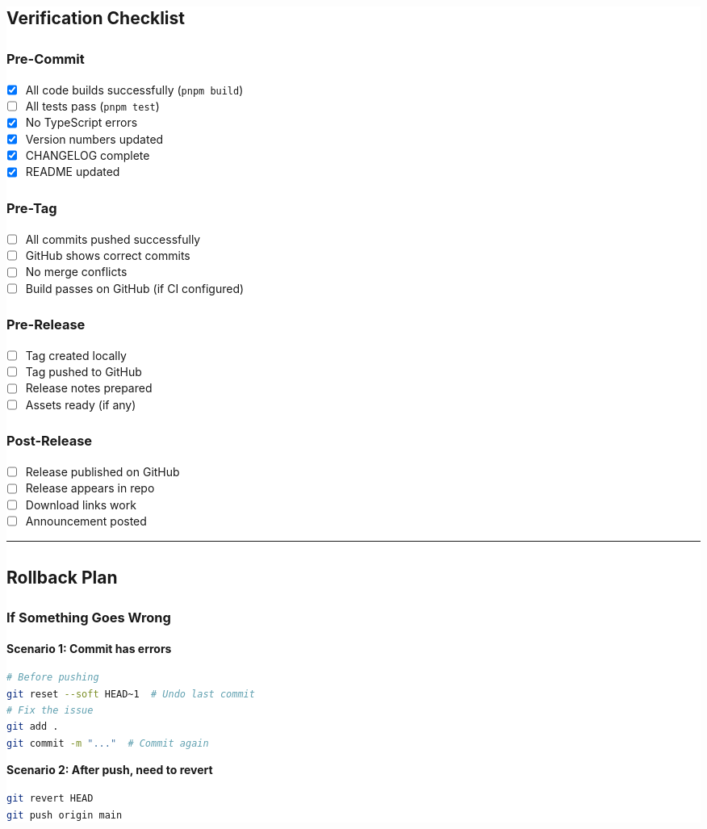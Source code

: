 
## Verification Checklist

### Pre-Commit

- [x] All code builds successfully (`pnpm build`)
- [ ] All tests pass (`pnpm test`)
- [x] No TypeScript errors
- [x] Version numbers updated
- [x] CHANGELOG complete
- [x] README updated

### Pre-Tag

- [ ] All commits pushed successfully
- [ ] GitHub shows correct commits
- [ ] No merge conflicts
- [ ] Build passes on GitHub (if CI configured)

### Pre-Release

- [ ] Tag created locally
- [ ] Tag pushed to GitHub
- [ ] Release notes prepared
- [ ] Assets ready (if any)

### Post-Release

- [ ] Release published on GitHub
- [ ] Release appears in repo
- [ ] Download links work
- [ ] Announcement posted

---

## Rollback Plan

### If Something Goes Wrong

**Scenario 1: Commit has errors**

```bash
# Before pushing
git reset --soft HEAD~1  # Undo last commit
# Fix the issue
git add .
git commit -m "..."  # Commit again
```

**Scenario 2: After push, need to revert**

```bash
git revert HEAD
git push origin main
```
